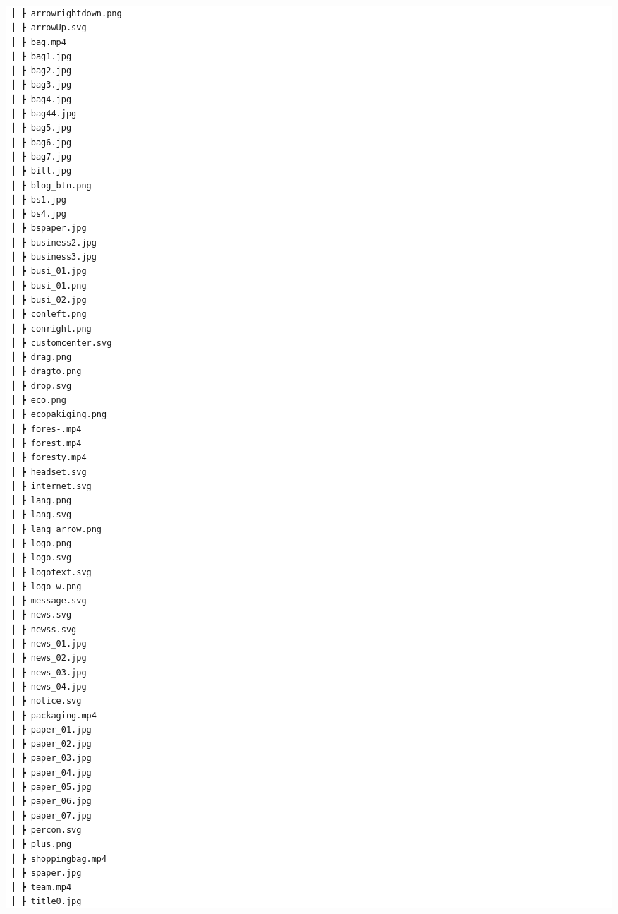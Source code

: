 ```
 ┃ ┣ arrowrightdown.png
 ┃ ┣ arrowUp.svg
 ┃ ┣ bag.mp4
 ┃ ┣ bag1.jpg
 ┃ ┣ bag2.jpg
 ┃ ┣ bag3.jpg
 ┃ ┣ bag4.jpg
 ┃ ┣ bag44.jpg
 ┃ ┣ bag5.jpg
 ┃ ┣ bag6.jpg
 ┃ ┣ bag7.jpg
 ┃ ┣ bill.jpg
 ┃ ┣ blog_btn.png
 ┃ ┣ bs1.jpg
 ┃ ┣ bs4.jpg
 ┃ ┣ bspaper.jpg
 ┃ ┣ business2.jpg
 ┃ ┣ business3.jpg
 ┃ ┣ busi_01.jpg
 ┃ ┣ busi_01.png
 ┃ ┣ busi_02.jpg
 ┃ ┣ conleft.png
 ┃ ┣ conright.png
 ┃ ┣ customcenter.svg
 ┃ ┣ drag.png
 ┃ ┣ dragto.png
 ┃ ┣ drop.svg
 ┃ ┣ eco.png
 ┃ ┣ ecopakiging.png
 ┃ ┣ fores-.mp4
 ┃ ┣ forest.mp4
 ┃ ┣ foresty.mp4
 ┃ ┣ headset.svg
 ┃ ┣ internet.svg
 ┃ ┣ lang.png
 ┃ ┣ lang.svg
 ┃ ┣ lang_arrow.png
 ┃ ┣ logo.png
 ┃ ┣ logo.svg
 ┃ ┣ logotext.svg
 ┃ ┣ logo_w.png
 ┃ ┣ message.svg
 ┃ ┣ news.svg
 ┃ ┣ newss.svg
 ┃ ┣ news_01.jpg
 ┃ ┣ news_02.jpg
 ┃ ┣ news_03.jpg
 ┃ ┣ news_04.jpg
 ┃ ┣ notice.svg
 ┃ ┣ packaging.mp4
 ┃ ┣ paper_01.jpg
 ┃ ┣ paper_02.jpg
 ┃ ┣ paper_03.jpg
 ┃ ┣ paper_04.jpg
 ┃ ┣ paper_05.jpg
 ┃ ┣ paper_06.jpg
 ┃ ┣ paper_07.jpg
 ┃ ┣ percon.svg
 ┃ ┣ plus.png
 ┃ ┣ shoppingbag.mp4
 ┃ ┣ spaper.jpg
 ┃ ┣ team.mp4
 ┃ ┣ title0.jpg
```